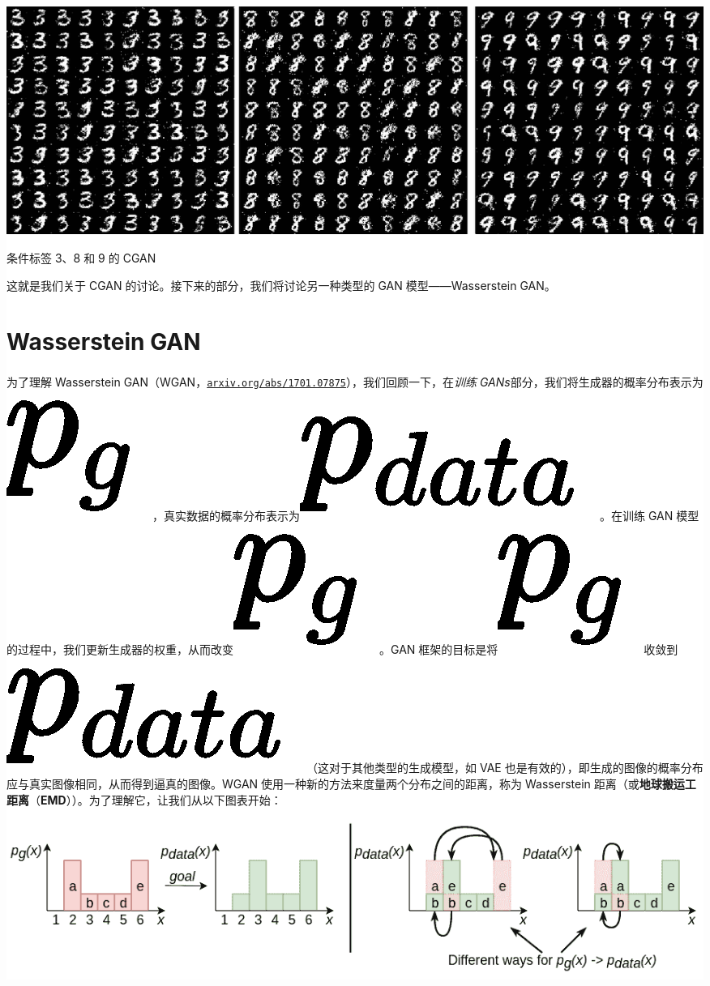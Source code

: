 ![](img/7e9fa126-d99e-4f28-8a98-5e9ffad73815.png)

条件标签 3、8 和 9 的 CGAN

这就是我们关于 CGAN 的讨论。接下来的部分，我们将讨论另一种类型的 GAN 模型——Wasserstein GAN。

# Wasserstein GAN

为了理解 Wasserstein GAN（WGAN，[`arxiv.org/abs/1701.07875`](https://arxiv.org/abs/1701.07875)），我们回顾一下，在*训练 GANs*部分，我们将生成器的概率分布表示为![](img/fa42aa65-e0cb-49ed-ab02-d097a3f2f710.png)，真实数据的概率分布表示为![](img/e043e680-d6bc-4abe-949a-441df0f3a05d.png)。在训练 GAN 模型的过程中，我们更新生成器的权重，从而改变![](img/fa42aa65-e0cb-49ed-ab02-d097a3f2f710.png)。GAN 框架的目标是将![](img/fa42aa65-e0cb-49ed-ab02-d097a3f2f710.png)收敛到![](img/e043e680-d6bc-4abe-949a-441df0f3a05d.png)（这对于其他类型的生成模型，如 VAE 也是有效的），即生成的图像的概率分布应与真实图像相同，从而得到逼真的图像。WGAN 使用一种新的方法来度量两个分布之间的距离，称为 Wasserstein 距离（或**地球搬运工距离**（**EMD**））。为了理解它，让我们从以下图表开始：

![](img/c4118fda-f908-4d33-983d-4756d840b288.png)

